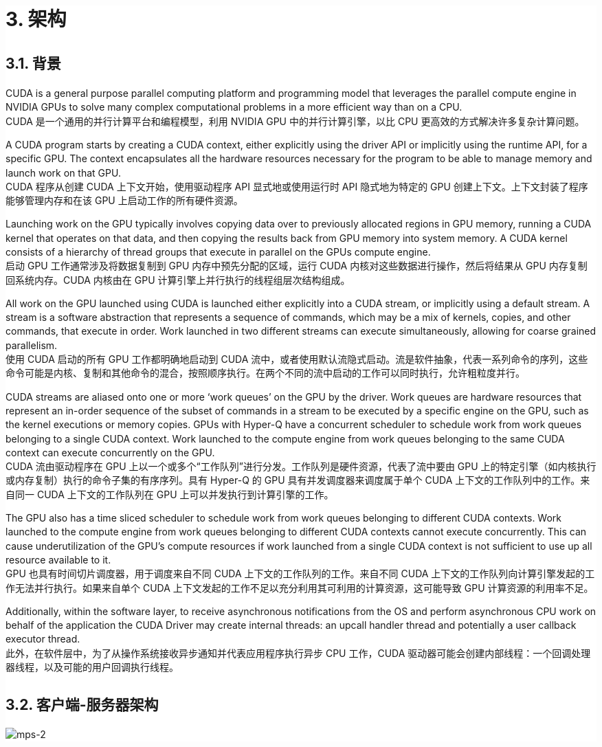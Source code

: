 # 3. 架构

## 3.1. 背景

CUDA is a general purpose parallel computing platform and programming model that leverages the parallel compute engine in NVIDIA GPUs to solve many complex computational problems in a more efficient way than on a CPU.  
CUDA 是一个通用的并行计算平台和编程模型，利用 NVIDIA GPU 中的并行计算引擎，以比 CPU 更高效的方式解决许多复杂计算问题。

A CUDA program starts by creating a CUDA context, either explicitly using the driver API or implicitly using the runtime API, for a specific GPU. The context encapsulates all the hardware resources necessary for the program to be able to manage memory and launch work on that GPU.  
CUDA 程序从创建 CUDA 上下文开始，使用驱动程序 API 显式地或使用运行时 API 隐式地为特定的 GPU 创建上下文。上下文封装了程序能够管理内存和在该 GPU 上启动工作的所有硬件资源。

Launching work on the GPU typically involves copying data over to previously allocated regions in GPU memory, running a CUDA kernel that operates on that data, and then copying the results back from GPU memory into system memory. A CUDA kernel consists of a hierarchy of thread groups that execute in parallel on the GPUs compute engine.  
启动 GPU 工作通常涉及将数据复制到 GPU 内存中预先分配的区域，运行 CUDA 内核对这些数据进行操作，然后将结果从 GPU 内存复制回系统内存。CUDA 内核由在 GPU 计算引擎上并行执行的线程组层次结构组成。

All work on the GPU launched using CUDA is launched either explicitly into a CUDA stream, or implicitly using a default stream. A stream is a software abstraction that represents a sequence of commands, which may be a mix of kernels, copies, and other commands, that execute in order. Work launched in two different streams can execute simultaneously, allowing for coarse grained parallelism.  
使用 CUDA 启动的所有 GPU 工作都明确地启动到 CUDA 流中，或者使用默认流隐式启动。流是软件抽象，代表一系列命令的序列，这些命令可能是内核、复制和其他命令的混合，按照顺序执行。在两个不同的流中启动的工作可以同时执行，允许粗粒度并行。

CUDA streams are aliased onto one or more ‘work queues’ on the GPU by the driver. Work queues are hardware resources that represent an in-order sequence of the subset of commands in a stream to be executed by a specific engine on the GPU, such as the kernel executions or memory copies. GPUs with Hyper-Q have a concurrent scheduler to schedule work from work queues belonging to a single CUDA context. Work launched to the compute engine from work queues belonging to the same CUDA context can execute concurrently on the GPU.  
CUDA 流由驱动程序在 GPU 上以一个或多个“工作队列”进行分发。工作队列是硬件资源，代表了流中要由 GPU 上的特定引擎（如内核执行或内存复制）执行的命令子集的有序序列。具有 Hyper-Q 的 GPU 具有并发调度器来调度属于单个 CUDA 上下文的工作队列中的工作。来自同一 CUDA 上下文的工作队列在 GPU 上可以并发执行到计算引擎的工作。

The GPU also has a time sliced scheduler to schedule work from work queues belonging to different CUDA contexts. Work launched to the compute engine from work queues belonging to different CUDA contexts cannot execute concurrently. This can cause underutilization of the GPU’s compute resources if work launched from a single CUDA context is not sufficient to use up all resource available to it.  
GPU 也具有时间切片调度器，用于调度来自不同 CUDA 上下文的工作队列的工作。来自不同 CUDA 上下文的工作队列向计算引擎发起的工作无法并行执行。如果来自单个 CUDA 上下文发起的工作不足以充分利用其可利用的计算资源，这可能导致 GPU 计算资源的利用率不足。

Additionally, within the software layer, to receive asynchronous notifications from the OS and perform asynchronous CPU work on behalf of the application the CUDA Driver may create internal threads: an upcall handler thread and potentially a user callback executor thread.  
此外，在软件层中，为了从操作系统接收异步通知并代表应用程序执行异步 CPU 工作，CUDA 驱动器可能会创建内部线程：一个回调处理器线程，以及可能的用户回调执行线程。

## 3.2. 客户端-服务器架构
![mps-2](https://yikox.github.io/imgs/mps-2.png)
